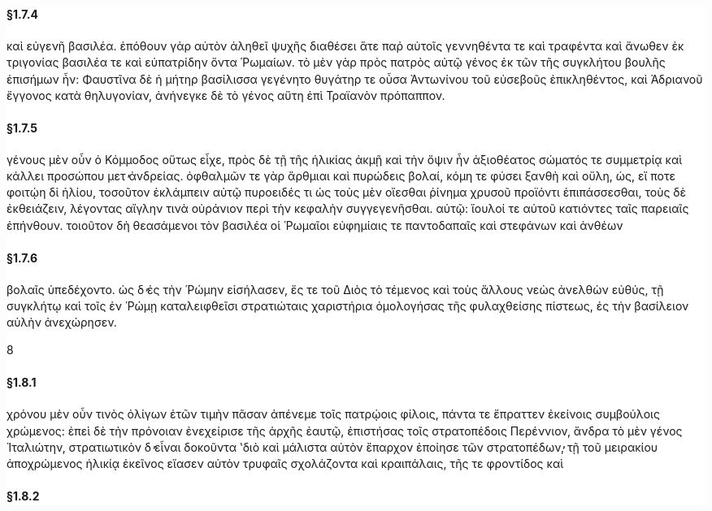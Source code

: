 #### §1.7.4  

<p rend="cont">καὶ εὐγενῆ βασιλέα. ἐπόθουν γὰρ αὐτὸν ἀληθεῖ ψυχῆς διαθέσει ἅτε παῤ αὐτοῖς γεννηθέντα τε καὶ
τραφέντα καὶ ἄνωθεν ἐκ τριγονίας βασιλέα τε καὶ
εὐπατρίδην ὄντα Ῥωμαίων. τὸ μὲν γὰρ πρὸς πατρὸς
αὐτῷ γένος ἐκ τῶν τῆς συγκλήτου βουλῆς ἐπισήμων
ἦν: Φαυστῖνα δὲ ἡ μήτηρ βασίλισσα γεγένητο θυγάτηρ
τε οὖσα Ἀντωνίνου τοῦ εὐσεβοῦς ἐπικληθέντος,
καὶ Ἀδριανοῦ ἔγγονος κατὰ θηλυγονίαν, ἀνήνεγκε δὲ
τὸ γένος αὕτη ἐπὶ Τραϊανὸν πρόπαππον.
</p>  

#### §1.7.5  

<p rend="cont">γένους μὲν οὖν ὁ Κόμμοδος οὕτως εἶχε, πρὸς δὲ τῇ τῆς ἡλικίας ἀκμῇ καὶ τὴν ὄψιν ἦν ἀξιοθέατος σώματός
τε συμμετρίᾳ καὶ κάλλει προσώπου μετ̓ ἀνδρείας.
ὀφθαλμῶν τε γὰρ ἄρθμιαι καὶ πυρώδεις βολαί,
κόμη τε φύσει ξανθὴ καὶ οὔλη, ὡς, εἴ ποτε φοιτῴη
δἰ ἡλίου, τοσοῦτον ἐκλάμπειν αὐτῷ πυροειδές
τι ὡς τοὺς μὲν οἴεσθαι ῥίνημα χρυσοῦ προϊόντι ἐπιπάσσεσθαι,
τοὺς δὲ ἐκθειάζειν, λέγοντας αἴγλην τινὰ
οὐράνιον περὶ τὴν κεφαλὴν συγγεγενῆσθαι. αὐτῷ:
ἴουλοί τε αὐτοῦ κατιόντες ταῖς παρειαῖς ἐπήνθουν.
τοιοῦτον δὴ θεασάμενοι τὸν βασιλέα οἱ Ῥωμαῖοι εὐφημίαις
τε παντοδαπαῖς καὶ στεφάνων καὶ ἀνθέων
</p>  

#### §1.7.6  

<p rend="cont">βολαῖς ὑπεδέχοντο. ὡς δ̓ ἐς τὴν Ῥώμην εἰσήλασεν, ἔς τε τοῦ Διὸς τὸ τέμενος καὶ τοὺς ἄλλους νεὼς ἀνελθὼν
εὐθύς, τῇ συγκλήτῳ καὶ τοῖς ἐν Ῥώμῃ καταλειφθεῖσι
<pb n="p.14"/>
στρατιώταις χαριστήρια ὁμολογήσας τῆς φυλαχθείσης
<date n="a. 180 m. Oct." instant="false"/> πίστεως, ἐς τὴν βασίλειον αὐλὴν ἀνεχώρησεν.
</p>  

8  

#### §1.8.1  

<p part="N">χρόνου μὲν οὖν τινὸς ὀλίγων ἐτῶν τιμὴν πᾶσαν
ἀπένεμε τοῖς πατρῴοις φίλοις, πάντα τε ἔπραττεν ἐκείνοις συμβούλοις χρώμενος: ἐπεὶ δὲ τὴν πρόνοιαν
ἐνεχείρισε τῆς ἀρχῆς ἑαυτῷ, ἐπιστήσας τοῖς στρατοπέδοις
Περέννιον, ἄνδρα τὸ μὲν γένος Ἰταλιώτην,
στρατιωτικὸν δ̓ εἶναι δοκοῦντα ʽδιὸ καὶ μάλιστα αὐτὸν
ἔπαρχον ἐποίησε τῶν στρατοπέδων̓, τῇ τοῦ μειρακίου ἀποχρώμενος ἡλικίᾳ ἐκεῖνος εἴασεν αὐτὸν τρυφαῖς
σχολάζοντα καὶ κραιπάλαις, τῆς τε φροντίδος καὶ
</p>  

#### §1.8.2  
